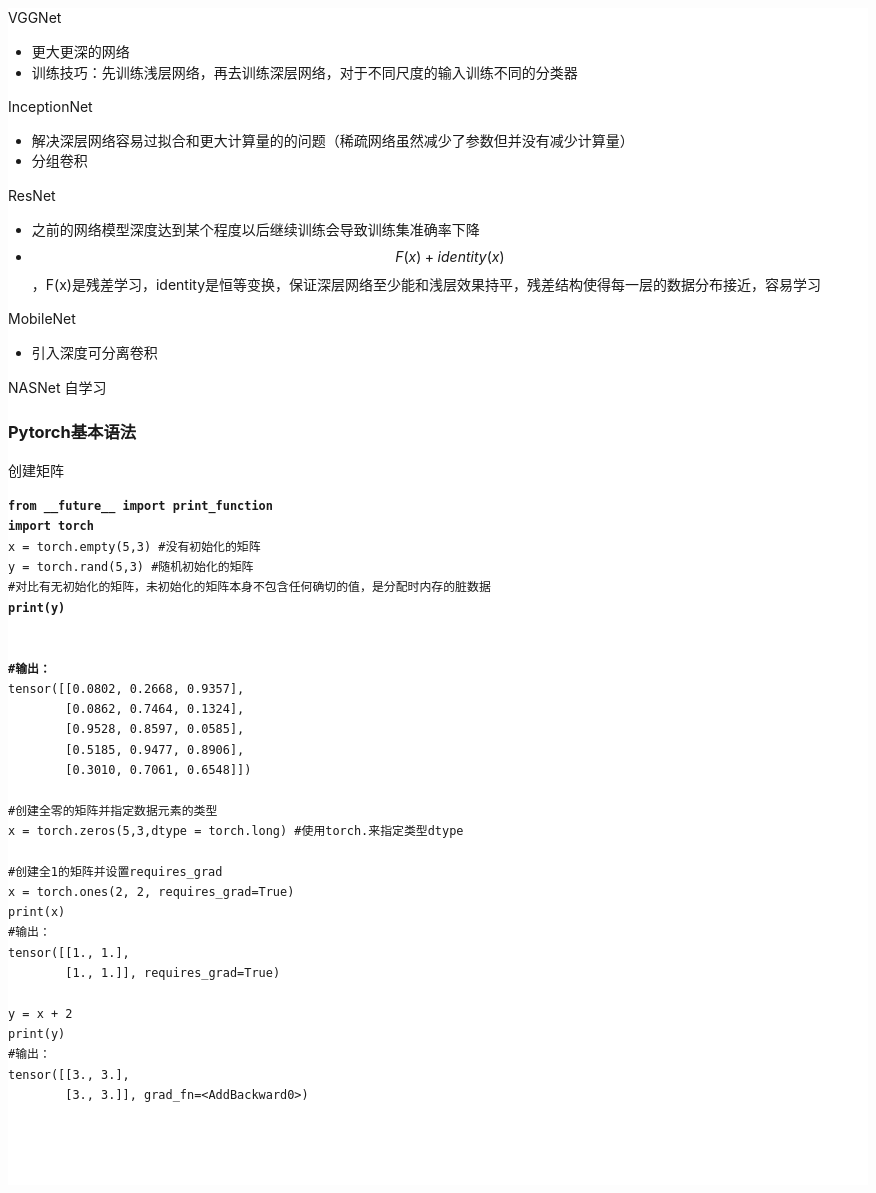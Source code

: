 VGGNet

* 更大更深的网络
* 训练技巧：先训练浅层网络，再去训练深层网络，对于不同尺度的输入训练不同的分类器

InceptionNet

* 解决深层网络容易过拟合和更大计算量的的问题（稀疏网络虽然减少了参数但并没有减少计算量）
* 分组卷积

ResNet

* 之前的网络模型深度达到某个程度以后继续训练会导致训练集准确率下降
*   $$F(x) + identity(x)$$，F(x)是残差学习，identity是恒等变换，保证深层网络至少能和浅层效果持平，残差结构使得每一层的数据分布接近，容易学习



MobileNet

* 引入深度可分离卷积

NASNet 自学习



### Pytorch基本语法

创建矩阵

<pre class="language-python"><code class="lang-python"><strong>from __future__ import print_function
</strong><strong>import torch
</strong>x = torch.empty(5,3) #没有初始化的矩阵 
y = torch.rand(5,3) #随机初始化的矩阵
#对比有无初始化的矩阵，未初始化的矩阵本身不包含任何确切的值，是分配时内存的脏数据
<strong>print(y)
</strong><strong>
</strong><strong>
</strong><strong>#输出：
</strong>tensor([[0.0802, 0.2668, 0.9357],
        [0.0862, 0.7464, 0.1324],
        [0.9528, 0.8597, 0.0585],
        [0.5185, 0.9477, 0.8906],
        [0.3010, 0.7061, 0.6548]])
        
#创建全零的矩阵并指定数据元素的类型
x = torch.zeros(5,3,dtype = torch.long) #使用torch.来指定类型dtype

#创建全1的矩阵并设置requires_grad
x = torch.ones(2, 2, requires_grad=True)
print(x)
#输出：
tensor([[1., 1.],
        [1., 1.]], requires_grad=True)
        
y = x + 2
print(y)
#输出：
tensor([[3., 3.],
        [3., 3.]], grad_fn=&#x3C;AddBackward0>)
        